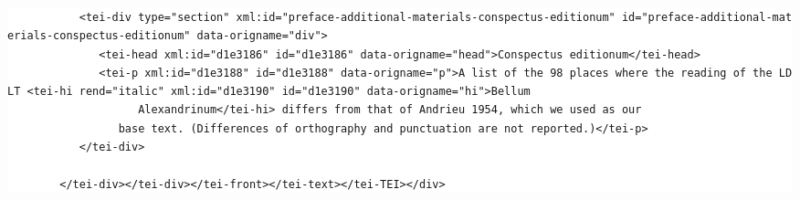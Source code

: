 
               <tei-div type="section" xml:id="preface-additional-materials-conspectus-editionum" id="preface-additional-materials-conspectus-editionum" data-origname="div">
                  <tei-head xml:id="d1e3186" id="d1e3186" data-origname="head">Conspectus editionum</tei-head>
                  <tei-p xml:id="d1e3188" id="d1e3188" data-origname="p">A list of the 98 places where the reading of the LDLT <tei-hi rend="italic" xml:id="d1e3190" id="d1e3190" data-origname="hi">Bellum
                        Alexandrinum</tei-hi> differs from that of Andrieu 1954, which we used as our
                     base text. (Differences of orthography and punctuation are not reported.)</tei-p>
               </tei-div>
               
            </tei-div></tei-div></tei-front></tei-text></tei-TEI></div>